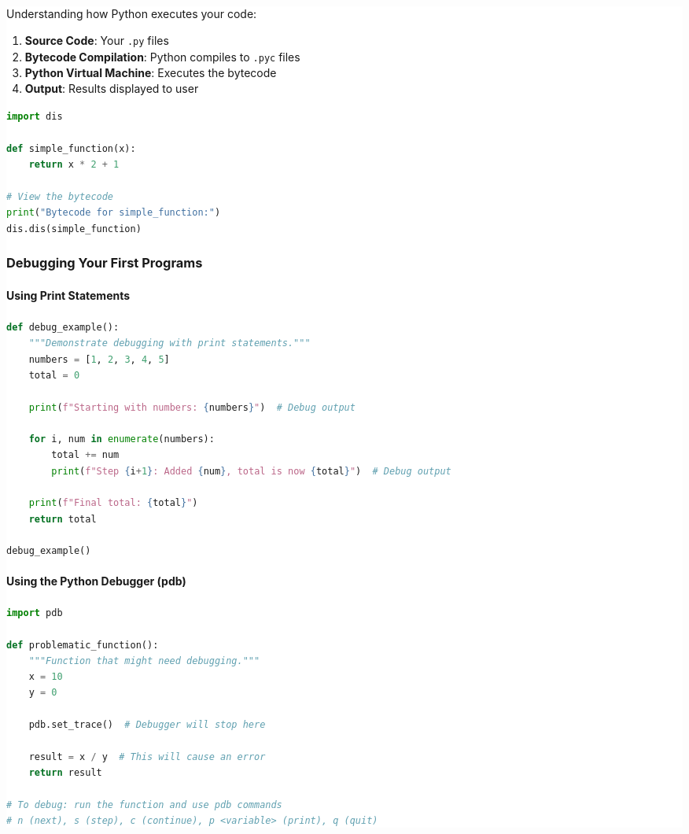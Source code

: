 Understanding how Python executes your code:

1. **Source Code**: Your `.py` files
2. **Bytecode Compilation**: Python compiles to `.pyc` files
3. **Python Virtual Machine**: Executes the bytecode
4. **Output**: Results displayed to user

```python
import dis

def simple_function(x):
    return x * 2 + 1

# View the bytecode
print("Bytecode for simple_function:")
dis.dis(simple_function)
```

### Debugging Your First Programs

#### Using Print Statements

```python
def debug_example():
    """Demonstrate debugging with print statements."""
    numbers = [1, 2, 3, 4, 5]
    total = 0
    
    print(f"Starting with numbers: {numbers}")  # Debug output
    
    for i, num in enumerate(numbers):
        total += num
        print(f"Step {i+1}: Added {num}, total is now {total}")  # Debug output
    
    print(f"Final total: {total}")
    return total

debug_example()
```

#### Using the Python Debugger (pdb)

```python
import pdb

def problematic_function():
    """Function that might need debugging."""
    x = 10
    y = 0
    
    pdb.set_trace()  # Debugger will stop here
    
    result = x / y  # This will cause an error
    return result

# To debug: run the function and use pdb commands
# n (next), s (step), c (continue), p <variable> (print), q (quit)
```
